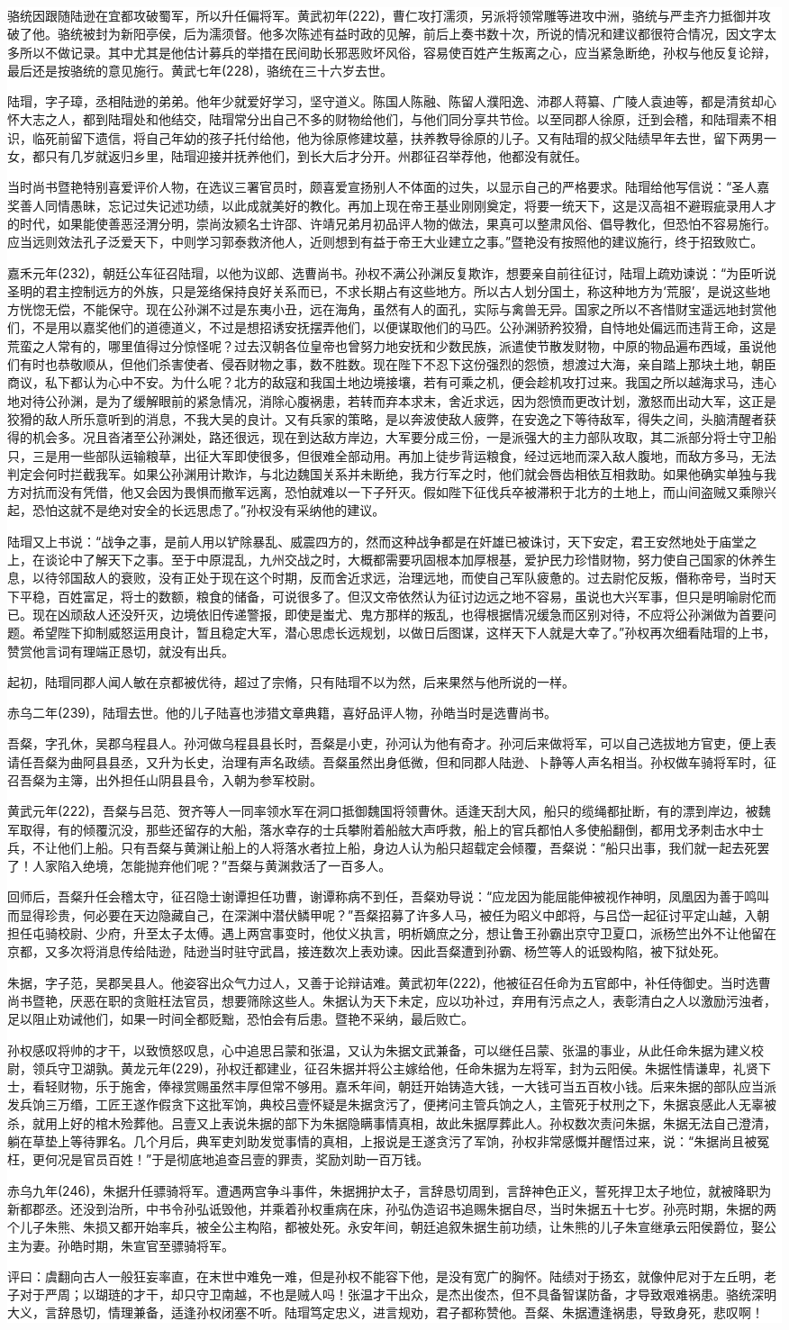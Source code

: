 骆统因跟随陆逊在宜都攻破蜀军，所以升任偏将军。黄武初年(222)，曹仁攻打濡须，另派将领常雕等进攻中洲，骆统与严圭齐力抵御并攻破了他。骆统被封为新阳亭侯，后为濡须督。他多次陈述有益时政的见解，前后上奏书数十次，所说的情况和建议都很符合情况，因文字太多所以不做记录。其中尤其是他估计募兵的举措在民间助长邪恶败坏风俗，容易使百姓产生叛离之心，应当紧急断绝，孙权与他反复论辩，最后还是按骆统的意见施行。黄武七年(228)，骆统在三十六岁去世。

陆瑁，字子璋，丞相陆逊的弟弟。他年少就爱好学习，坚守道义。陈国人陈融、陈留人濮阳逸、沛郡人蒋纂、广陵人袁迪等，都是清贫却心怀大志之人，都到陆瑁处和他结交，陆瑁常分出自己不多的财物给他们，与他们同分享共节俭。以至同郡人徐原，迁到会稽，和陆瑁素不相识，临死前留下遗信，将自己年幼的孩子托付给他，他为徐原修建坟墓，扶养教导徐原的儿子。又有陆瑁的叔父陆绩早年去世，留下两男一女，都只有几岁就返归乡里，陆瑁迎接并抚养他们，到长大后才分开。州郡征召举荐他，他都没有就任。

当时尚书暨艳特别喜爱评价人物，在选议三署官员时，颇喜爱宣扬别人不体面的过失，以显示自己的严格要求。陆瑁给他写信说：“圣人嘉奖善人同情愚昧，忘记过失记述功绩，以此成就美好的教化。再加上现在帝王基业刚刚奠定，将要一统天下，这是汉高祖不避瑕疵录用人才的时代，如果能使善恶泾渭分明，崇尚汝颍名士许邵、许靖兄弟月初品评人物的做法，果真可以整肃风俗、倡导教化，但恐怕不容易施行。应当远则效法孔子泛爱天下，中则学习郭泰救济他人，近则想到有益于帝王大业建立之事。”暨艳没有按照他的建议施行，终于招致败亡。

嘉禾元年(232)，朝廷公车征召陆瑁，以他为议郎、选曹尚书。孙权不满公孙渊反复欺诈，想要亲自前往征讨，陆瑁上疏劝谏说：“为臣听说圣明的君主控制远方的外族，只是笼络保持良好关系而已，不求长期占有这些地方。所以古人划分国土，称这种地方为‘荒服’，是说这些地方恍惚无偿，不能保守。现在公孙渊不过是东夷小丑，远在海角，虽然有人的面孔，实际与禽兽无异。国家之所以不吝惜财宝遥远地封赏他们，不是用以嘉奖他们的道德道义，不过是想招诱安抚摆弄他们，以便谋取他们的马匹。公孙渊骄矜狡猾，自恃地处偏远而违背王命，这是荒蛮之人常有的，哪里值得过分惊怪呢？过去汉朝各位皇帝也曾努力地安抚和少数民族，派遣使节散发财物，中原的物品遍布西域，虽说他们有时也恭敬顺从，但他们杀害使者、侵吞财物之事，数不胜数。现在陛下不忍下这份强烈的怨愤，想渡过大海，亲自踏上那块土地，朝臣商议，私下都认为心中不安。为什么呢？北方的敌寇和我国土地边境接壤，若有可乘之机，便会趁机攻打过来。我国之所以越海求马，违心地对待公孙渊，是为了缓解眼前的紧急情况，消除心腹祸患，若转而弃本求末，舍近求远，因为怨愤而更改计划，激怒而出动大军，这正是狡猾的敌人所乐意听到的消息，不我大吴的良计。又有兵家的策略，是以奔波使敌人疲弊，在安逸之下等待敌军，得失之间，头脑清醒者获得的机会多。况且沓渚至公孙渊处，路还很远，现在到达敌方岸边，大军要分成三份，一是派强大的主力部队攻取，其二派部分将士守卫船只，三是用一些部队运输粮草，出征大军即使很多，但很难全部动用。再加上徒步背运粮食，经过远地而深入敌人腹地，而敌方多马，无法判定会何时拦截我军。如果公孙渊用计欺诈，与北边魏国关系并未断绝，我方行军之时，他们就会唇齿相依互相救助。如果他确实单独与我方对抗而没有凭借，他又会因为畏惧而撤军远离，恐怕就难以一下子歼灭。假如陛下征伐兵卒被滞积于北方的土地上，而山间盗贼又乘隙兴起，恐怕这就不是绝对安全的长远思虑了。”孙权没有采纳他的建议。

陆瑁又上书说：“战争之事，是前人用以铲除暴乱、威震四方的，然而这种战争都是在奸雄已被诛讨，天下安定，君王安然地处于庙堂之上，在谈论中了解天下之事。至于中原混乱，九州交战之时，大概都需要巩固根本加厚根基，爱护民力珍惜财物，努力使自己国家的休养生息，以待邻国敌人的衰败，没有正处于现在这个时期，反而舍近求远，治理远地，而使自己军队疲惫的。过去尉佗反叛，僭称帝号，当时天下平稳，百姓富足，将士的数额，粮食的储备，可说很多了。但汉文帝依然认为征讨边远之地不容易，虽说也大兴军事，但只是明喻尉佗而已。现在凶顽敌人还没歼灭，边境依旧传递警报，即使是蚩尤、鬼方那样的叛乱，也得根据情况缓急而区别对待，不应将公孙渊做为首要问题。希望陛下抑制威怒运用良计，暂且稳定大军，潜心思虑长远规划，以做日后图谋，这样天下人就是大幸了。”孙权再次细看陆瑁的上书，赞赏他言词有理端正恳切，就没有出兵。

起初，陆瑁同郡人闻人敏在京都被优待，超过了宗脩，只有陆瑁不以为然，后来果然与他所说的一样。

赤乌二年(239)，陆瑁去世。他的儿子陆喜也涉猎文章典籍，喜好品评人物，孙皓当时是选曹尚书。

吾粲，字孔休，吴郡乌程县人。孙河做乌程县县长时，吾粲是小吏，孙河认为他有奇才。孙河后来做将军，可以自己选拔地方官吏，便上表请任吾粲为曲阿县县丞，又升为长史，治理有声名政绩。吾粲虽然出身低微，但和同郡人陆逊、卜静等人声名相当。孙权做车骑将军时，征召吾粲为主簿，出外担任山阴县县令，入朝为参军校尉。

黄武元年(222)，吾粲与吕范、贺齐等人一同率领水军在洞口抵御魏国将领曹休。适逢天刮大风，船只的缆绳都扯断，有的漂到岸边，被魏军取得，有的倾覆沉没，那些还留存的大船，落水幸存的士兵攀附着船舷大声呼救，船上的官兵都怕人多使船翻倒，都用戈矛刺击水中士兵，不让他们上船。只有吾粲与黄渊让船上的人将落水者拉上船，身边人认为船只超载定会倾覆，吾粲说：“船只出事，我们就一起去死罢了！人家陷入绝境，怎能抛弃他们呢？”吾粲与黄渊救活了一百多人。

回师后，吾粲升任会稽太守，征召隐士谢谭担任功曹，谢谭称病不到任，吾粲劝导说：“应龙因为能屈能伸被视作神明，凤凰因为善于鸣叫而显得珍贵，何必要在天边隐藏自己，在深渊中潜伏鳞甲呢？”吾粲招募了许多人马，被任为昭义中郎将，与吕岱一起征讨平定山越，入朝担任屯骑校尉、少府，升至太子太傅。遇上两宫事变时，他仗义执言，明析嫡庶之分，想让鲁王孙霸出京守卫夏口，派杨竺出外不让他留在京都，又多次将消息传给陆逊，陆逊当时驻守武昌，接连数次上表劝谏。因此吾粲遭到孙霸、杨竺等人的诋毁构陷，被下狱处死。

朱据，字子范，吴郡吴县人。他姿容出众气力过人，又善于论辩诘难。黄武初年(222)，他被征召任命为五官郎中，补任侍御史。当时选曹尚书暨艳，厌恶在职的贪赃枉法官员，想要筛除这些人。朱据认为天下未定，应以功补过，弃用有污点之人，表彰清白之人以激励污浊者，足以阻止劝诫他们，如果一时间全都贬黜，恐怕会有后患。暨艳不采纳，最后败亡。

孙权感叹将帅的才干，以致愤怒叹息，心中追思吕蒙和张温，又认为朱据文武兼备，可以继任吕蒙、张温的事业，从此任命朱据为建义校尉，领兵守卫湖孰。黄龙元年(229)，孙权迁都建业，征召朱据并将公主嫁给他，任命朱据为左将军，封为云阳侯。朱据性情谦卑，礼贤下士，看轻财物，乐于施舍，俸禄赏赐虽然丰厚但常不够用。嘉禾年间，朝廷开始铸造大钱，一大钱可当五百枚小钱。后来朱据的部队应当派发兵饷三万缗，工匠王遂作假贪下这批军饷，典校吕壹怀疑是朱据贪污了，便拷问主管兵饷之人，主管死于杖刑之下，朱据哀感此人无辜被杀，就用上好的棺木殓葬他。吕壹又上表说朱据的部下为朱据隐瞒事情真相，故此朱据厚葬此人。孙权数次责问朱据，朱据无法自己澄清，躺在草垫上等待罪名。几个月后，典军吏刘助发觉事情的真相，上报说是王遂贪污了军饷，孙权非常感慨并醒悟过来，说：“朱据尚且被冤枉，更何况是官员百姓！”于是彻底地追查吕壹的罪责，奖励刘助一百万钱。

赤乌九年(246)，朱据升任骠骑将军。遭遇两宫争斗事件，朱据拥护太子，言辞恳切周到，言辞神色正义，誓死捍卫太子地位，就被降职为新都郡丞。还没到治所，中书令孙弘诋毁他，并乘着孙权重病在床，孙弘伪造诏书追赐朱据自尽，当时朱据五十七岁。孙亮时期，朱据的两个儿子朱熊、朱损又都开始率兵，被全公主构陷，都被处死。永安年间，朝廷追叙朱据生前功绩，让朱熊的儿子朱宣继承云阳侯爵位，娶公主为妻。孙皓时期，朱宣官至骠骑将军。

评曰：虞翻向古人一般狂妄率直，在末世中难免一难，但是孙权不能容下他，是没有宽广的胸怀。陆绩对于扬玄，就像仲尼对于左丘明，老子对于严周；以瑚琏的才干，却只守卫南越，不也是贼人吗！张温才干出众，是杰出俊杰，但不具备智谋防备，才导致艰难祸患。骆统深明大义，言辞恳切，情理兼备，适逢孙权闭塞不听。陆瑁笃定忠义，进言规劝，君子都称赞他。吾粲、朱据遭逢祸患，导致身死，悲叹啊！

